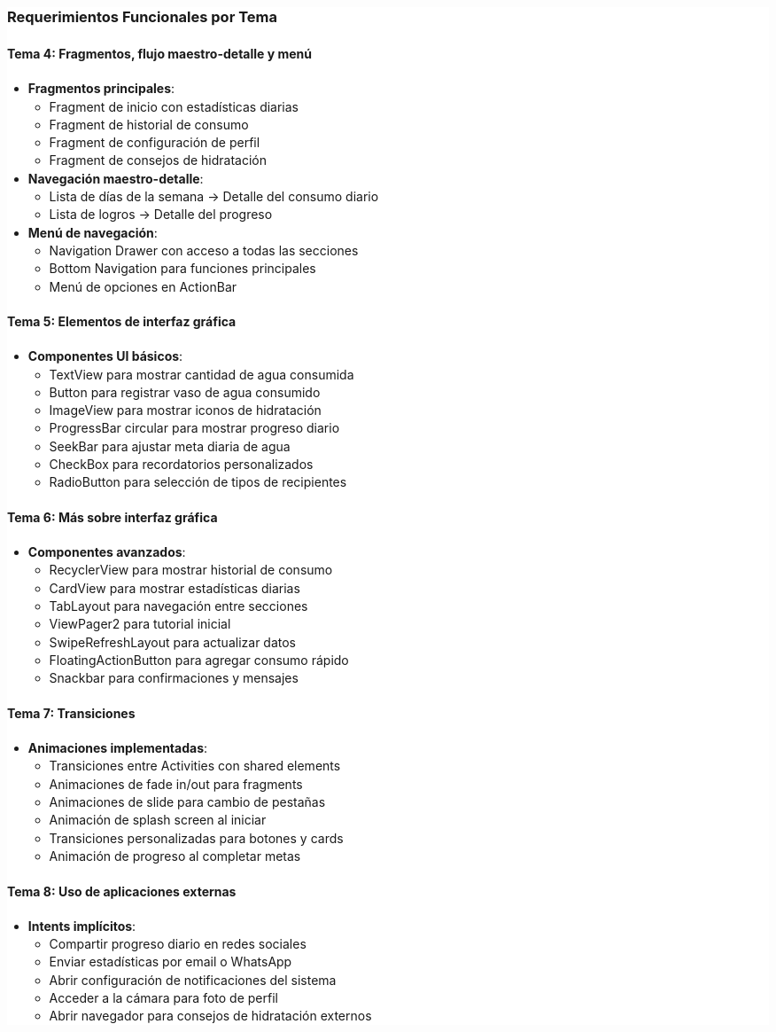 ### Requerimientos Funcionales por Tema

#### Tema 4: Fragmentos, flujo maestro-detalle y menú

-  **Fragmentos principales**:
   -  Fragment de inicio con estadísticas diarias
   -  Fragment de historial de consumo
   -  Fragment de configuración de perfil
   -  Fragment de consejos de hidratación
-  **Navegación maestro-detalle**:
   -  Lista de días de la semana → Detalle del consumo diario
   -  Lista de logros → Detalle del progreso
-  **Menú de navegación**:
   -  Navigation Drawer con acceso a todas las secciones
   -  Bottom Navigation para funciones principales
   -  Menú de opciones en ActionBar

#### Tema 5: Elementos de interfaz gráfica

-  **Componentes UI básicos**:
   -  TextView para mostrar cantidad de agua consumida
   -  Button para registrar vaso de agua consumido
   -  ImageView para mostrar iconos de hidratación
   -  ProgressBar circular para mostrar progreso diario
   -  SeekBar para ajustar meta diaria de agua
   -  CheckBox para recordatorios personalizados
   -  RadioButton para selección de tipos de recipientes

#### Tema 6: Más sobre interfaz gráfica

-  **Componentes avanzados**:
   -  RecyclerView para mostrar historial de consumo
   -  CardView para mostrar estadísticas diarias
   -  TabLayout para navegación entre secciones
   -  ViewPager2 para tutorial inicial
   -  SwipeRefreshLayout para actualizar datos
   -  FloatingActionButton para agregar consumo rápido
   -  Snackbar para confirmaciones y mensajes

#### Tema 7: Transiciones

-  **Animaciones implementadas**:
   -  Transiciones entre Activities con shared elements
   -  Animaciones de fade in/out para fragments
   -  Animaciones de slide para cambio de pestañas
   -  Animación de splash screen al iniciar
   -  Transiciones personalizadas para botones y cards
   -  Animación de progreso al completar metas

#### Tema 8: Uso de aplicaciones externas

-  **Intents implícitos**:
   -  Compartir progreso diario en redes sociales
   -  Enviar estadísticas por email o WhatsApp
   -  Abrir configuración de notificaciones del sistema
   -  Acceder a la cámara para foto de perfil
   -  Abrir navegador para consejos de hidratación externos
